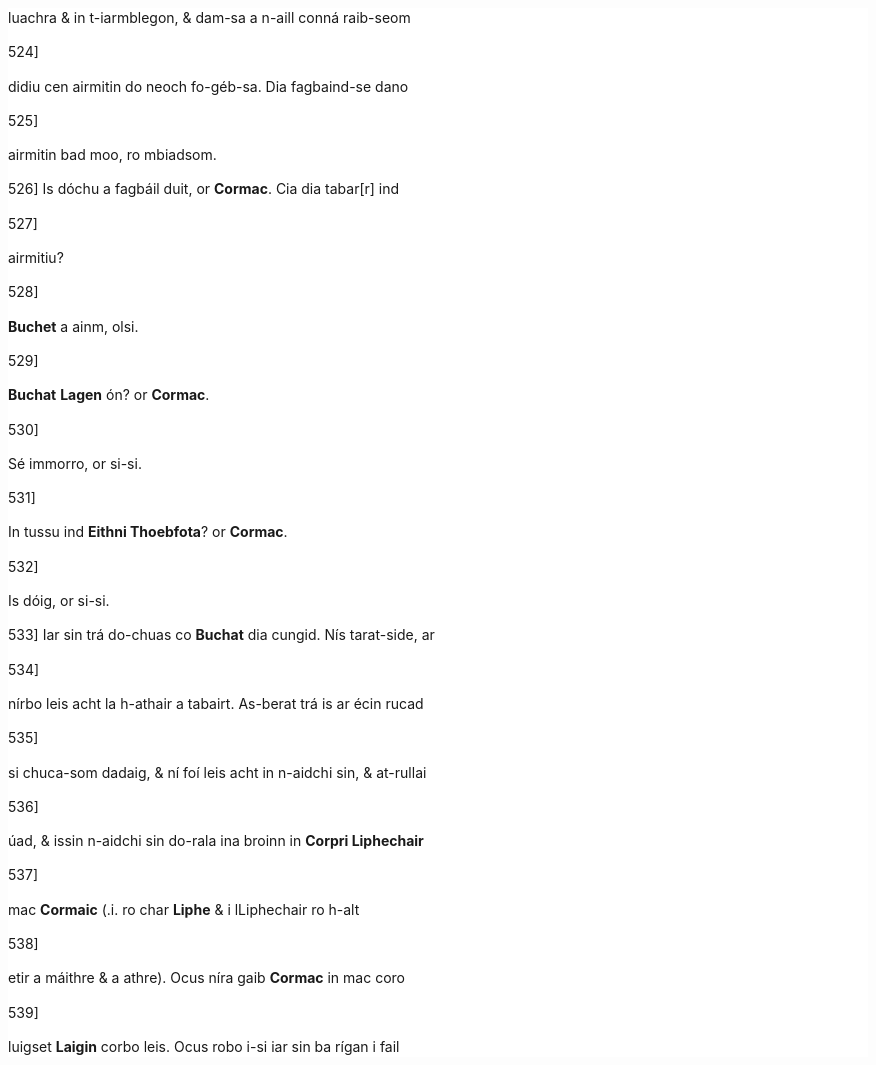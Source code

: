luachra & in t-iarmblegon, & dam-sa a n-aill conná raib-seom
  
524] 

didiu cen airmitin do neoch fo-géb-sa. Dia fagbaind-se dano
  
525] 

airmitin bad moo, ro mbiadsom.



  
526] Is dóchu a fagbáil duit, or **Cormac**. Cia dia tabar[r] ind
  
527] 

airmitiu?
  
528] 

**Buchet** a ainm, olsi.
  
529] 

**Buchat** **Lagen** ón? or **Cormac**.
  
530] 

Sé immorro, or si-si.
  
531] 

In tussu ind **Eithni Thoebfota**? or **Cormac**.
  
532] 

Is dóig, or si-si.



  
533] Iar sin trá do-chuas co **Buchat** dia cungid. Nís tarat-side, ar
  
534] 

nírbo leis acht la h-athair a tabairt. As-berat trá is ar écin rucad
  
535] 

si chuca-som dadaig, & ní foí leis acht in n-aidchi sin, & at-rullai
  
536] 

úad, & issin n-aidchi sin do-rala ina broinn in **Corpri Liphechair**
  
537] 

 mac **Cormaic** (.i. ro char **Liphe** & i lLiphechair ro h-alt
  
538] 

etir a máithre & a athre). Ocus níra gaib **Cormac** in mac coro
  
539] 

luigset **Laigin** corbo leis. Ocus robo i-si iar sin ba rígan i fail 
  